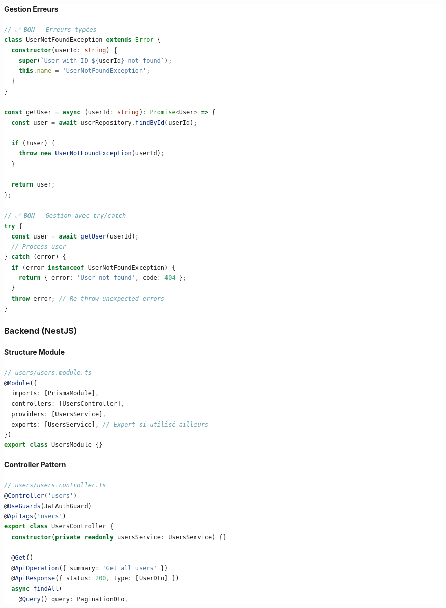 ```typescript
```

#### Gestion Erreurs

```typescript
// ✅ BON - Erreurs typées
class UserNotFoundException extends Error {
  constructor(userId: string) {
    super(`User with ID ${userId} not found`);
    this.name = 'UserNotFoundException';
  }
}

const getUser = async (userId: string): Promise<User> => {
  const user = await userRepository.findById(userId);

  if (!user) {
    throw new UserNotFoundException(userId);
  }

  return user;
};

// ✅ BON - Gestion avec try/catch
try {
  const user = await getUser(userId);
  // Process user
} catch (error) {
  if (error instanceof UserNotFoundException) {
    return { error: 'User not found', code: 404 };
  }
  throw error; // Re-throw unexpected errors
}
```

### Backend (NestJS)

#### Structure Module

```typescript
// users/users.module.ts
@Module({
  imports: [PrismaModule],
  controllers: [UsersController],
  providers: [UsersService],
  exports: [UsersService], // Export si utilisé ailleurs
})
export class UsersModule {}
```

#### Controller Pattern

```typescript
// users/users.controller.ts
@Controller('users')
@UseGuards(JwtAuthGuard)
@ApiTags('users')
export class UsersController {
  constructor(private readonly usersService: UsersService) {}

  @Get()
  @ApiOperation({ summary: 'Get all users' })
  @ApiResponse({ status: 200, type: [UserDto] })
  async findAll(
    @Query() query: PaginationDto,
```